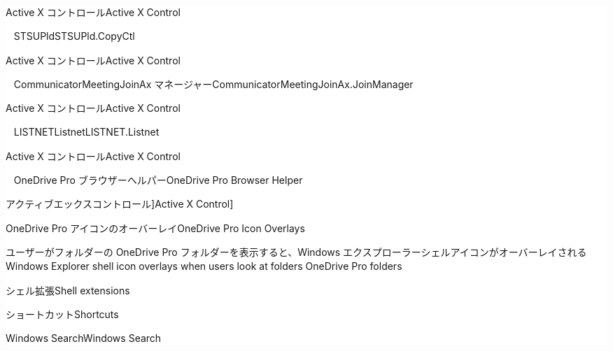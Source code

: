 <td align="left"><p><span data-ttu-id="591b6-232">Active X コントロール</span><span class="sxs-lookup"><span data-stu-id="591b6-232">Active X Control</span></span></p></td>
</tr>
<tr class="odd">
<td align="left"><p>   <span data-ttu-id="591b6-233">STSUPld</span><span class="sxs-lookup"><span data-stu-id="591b6-233">STSUPld.CopyCtl</span></span></p></td>
<td align="left"><p><span data-ttu-id="591b6-234">Active X コントロール</span><span class="sxs-lookup"><span data-stu-id="591b6-234">Active X Control</span></span></p></td>
</tr>
<tr class="even">
<td align="left"><p>   <span data-ttu-id="591b6-235">CommunicatorMeetingJoinAx マネージャー</span><span class="sxs-lookup"><span data-stu-id="591b6-235">CommunicatorMeetingJoinAx.JoinManager</span></span></p></td>
<td align="left"><p><span data-ttu-id="591b6-236">Active X コントロール</span><span class="sxs-lookup"><span data-stu-id="591b6-236">Active X Control</span></span></p></td>
</tr>
<tr class="odd">
<td align="left"><p>   <span data-ttu-id="591b6-237">LISTNETListnet</span><span class="sxs-lookup"><span data-stu-id="591b6-237">LISTNET.Listnet</span></span></p></td>
<td align="left"><p><span data-ttu-id="591b6-238">Active X コントロール</span><span class="sxs-lookup"><span data-stu-id="591b6-238">Active X Control</span></span></p></td>
</tr>
<tr class="even">
<td align="left"><p>   <span data-ttu-id="591b6-239">OneDrive Pro ブラウザーヘルパー</span><span class="sxs-lookup"><span data-stu-id="591b6-239">OneDrive Pro Browser Helper</span></span></p></td>
<td align="left"><p><span data-ttu-id="591b6-240">アクティブエックスコントロール]</span><span class="sxs-lookup"><span data-stu-id="591b6-240">Active X Control]</span></span></p></td>
</tr>
<tr class="odd">
<td align="left"><p><span data-ttu-id="591b6-241">OneDrive Pro アイコンのオーバーレイ</span><span class="sxs-lookup"><span data-stu-id="591b6-241">OneDrive Pro Icon Overlays</span></span></p></td>
<td align="left"><p><span data-ttu-id="591b6-242">ユーザーがフォルダーの OneDrive Pro フォルダーを表示すると、Windows エクスプローラーシェルアイコンがオーバーレイされる</span><span class="sxs-lookup"><span data-stu-id="591b6-242">Windows Explorer shell icon overlays when users look at folders OneDrive Pro folders</span></span></p></td>
</tr>
<tr class="even">
<td align="left"><p><span data-ttu-id="591b6-243">シェル拡張</span><span class="sxs-lookup"><span data-stu-id="591b6-243">Shell extensions</span></span></p></td>
<td align="left"><p></p></td>
</tr>
<tr class="odd">
<td align="left"><p><span data-ttu-id="591b6-244">ショートカット</span><span class="sxs-lookup"><span data-stu-id="591b6-244">Shortcuts</span></span></p></td>
<td align="left"><p></p></td>
</tr>
<tr class="even">
<td align="left"><p><span data-ttu-id="591b6-245">Windows Search</span><span class="sxs-lookup"><span data-stu-id="591b6-245">Windows Search</span></span></p></td>
<td align="left"><p></p></td>
</tr>
</tbody>
</table>

 






 

 





